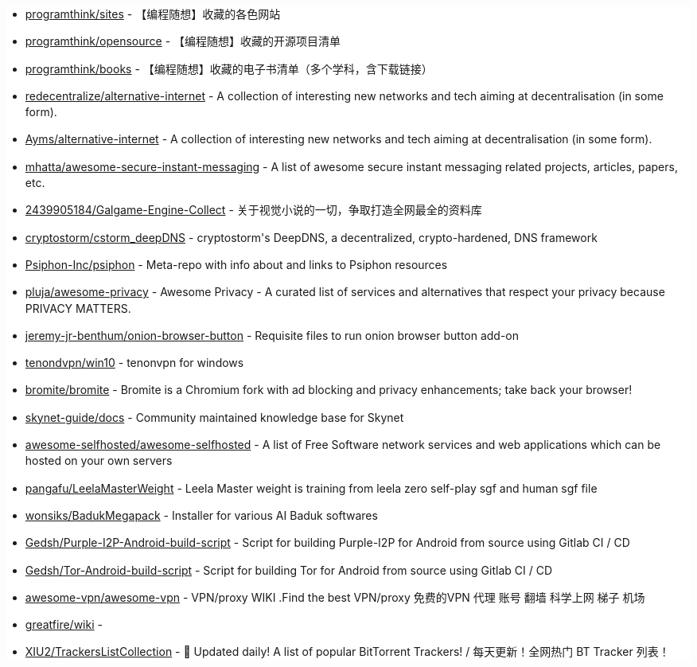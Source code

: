 *   [programthink/sites](https://github.com/programthink/sites) - 【编程随想】收藏的各色网站

*   [programthink/opensource](https://github.com/programthink/opensource) - 【编程随想】收藏的开源项目清单

*   [programthink/books](https://github.com/programthink/books) - 【编程随想】收藏的电子书清单（多个学科，含下载链接）

*   [redecentralize/alternative-internet](https://github.com/redecentralize/alternative-internet) - A collection of interesting new networks and tech aiming at decentralisation (in some form).

*   [Ayms/alternative-internet](https://github.com/Ayms/alternative-internet) - A collection of interesting new networks and tech aiming at decentralisation (in some form).

*   [mhatta/awesome-secure-instant-messaging](https://github.com/mhatta/awesome-secure-instant-messaging) - A list of awesome secure instant messaging related projects, articles, papers, etc.

*   [2439905184/Galgame-Engine-Collect](https://github.com/2439905184/Galgame-Engine-Collect) - 关于视觉小说的一切，争取打造全网最全的资料库

*   [cryptostorm/cstorm\_deepDNS](https://github.com/cryptostorm/cstorm_deepDNS) - cryptostorm's DeepDNS, a decentralized, crypto-hardened, DNS framework

*   [Psiphon-Inc/psiphon](https://github.com/Psiphon-Inc/psiphon) - Meta-repo with info about and links to Psiphon resources

*   [pluja/awesome-privacy](https://github.com/pluja/awesome-privacy) - Awesome Privacy - A curated list of services and alternatives that respect your privacy because PRIVACY MATTERS.

*   [jeremy-jr-benthum/onion-browser-button](https://github.com/jeremy-jr-benthum/onion-browser-button) - Requisite files to run onion browser button add-on

*   [tenondvpn/win10](https://github.com/tenondvpn/win10) - tenonvpn for windows

*   [bromite/bromite](https://github.com/bromite/bromite) - Bromite is a Chromium fork with ad blocking and privacy enhancements; take back your browser!

*   [skynet-guide/docs](https://github.com/skynet-guide/docs) - Community maintained knowledge base for Skynet

*   [awesome-selfhosted/awesome-selfhosted](https://github.com/awesome-selfhosted/awesome-selfhosted) - A list of Free Software network services and web applications which can be hosted on your own servers

*   [pangafu/LeelaMasterWeight](https://github.com/pangafu/LeelaMasterWeight) - Leela Master weight is training from leela zero self-play sgf and human sgf file

*   [wonsiks/BadukMegapack](https://github.com/wonsiks/BadukMegapack) - Installer for various AI Baduk softwares

*   [Gedsh/Purple-I2P-Android-build-script](https://github.com/Gedsh/Purple-I2P-Android-build-script) - Script for building Purple-I2P for Android from source using Gitlab CI / CD

*   [Gedsh/Tor-Android-build-script](https://github.com/Gedsh/Tor-Android-build-script) - Script for building Tor for Android from source using Gitlab CI / CD

*   [awesome-vpn/awesome-vpn](https://github.com/awesome-vpn/awesome-vpn) - VPN/proxy WIKI .Find the best VPN/proxy 免费的VPN 代理  账号 翻墙 科学上网 梯子 机场

*   [greatfire/wiki](https://github.com/greatfire/wiki) -

*   [XIU2/TrackersListCollection](https://github.com/XIU2/TrackersListCollection) - 🎈 Updated daily! A list of popular BitTorrent Trackers! / 每天更新！全网热门 BT Tracker 列表！
